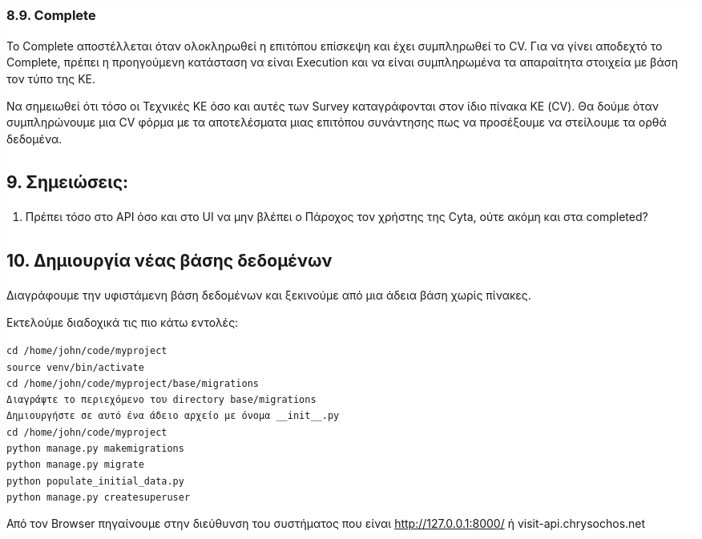 ### 8.9. Complete

Το Complete αποστέλλεται όταν ολοκληρωθεί η επιτόπου επίσκεψη και έχει συμπληρωθεί το CV. Για να γίνει αποδεχτό το Complete, πρέπει η προηγούμενη κατάσταση να είναι Execution και να είναι συμπληρωμένα τα απαραίτητα στοιχεία με βάση τον τύπο της ΚΕ.

Να σημειωθεί ότι τόσο οι Τεχνικές ΚΕ όσο και αυτές των Survey καταγράφονται στον ίδιο πίνακα ΚΕ (CV). Θα δούμε όταν συμπληρώνουμε μια CV φόρμα με τα αποτελέσματα μιας επιτόπου συνάντησης πως να προσέξουμε να στείλουμε τα ορθά δεδομένα.


## 9. Σημειώσεις:


1. Πρέπει τόσο στο API όσο και στο UI να μην βλέπει ο Πάροχος τον χρήστης της Cyta, ούτε ακόμη και στα completed?


## 10. Δημιουργία νέας βάσης δεδομένων

Διαγράφουμε την υφιστάμενη βάση δεδομένων και ξεκινούμε από μια άδεια βάση χωρίς πίνακες.

Εκτελούμε διαδοχικά τις πιο κάτω εντολές:

	cd /home/john/code/myproject
	source venv/bin/activate
    cd /home/john/code/myproject/base/migrations
    Διαγράψτε το περιεχόμενο του directory base/migrations
    Δημιουργήστε σε αυτό ένα άδειο αρχείο με όνομα __init__.py
    cd /home/john/code/myproject
	python manage.py makemigrations
	python manage.py migrate
	python populate_initial_data.py
	python manage.py createsuperuser

Από τον Browser πηγαίνουμε στην διεύθυνση του συστήματος που είναι http://127.0.0.1:8000/  ή visit-api.chrysochos.net

